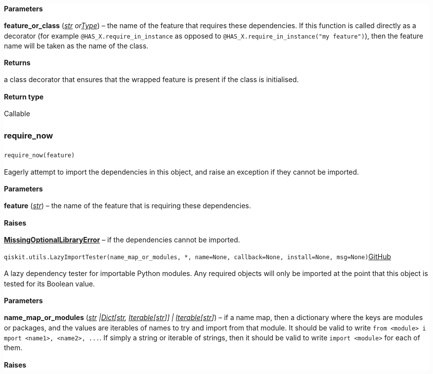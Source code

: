 **Parameters**

**feature\_or\_class** ([*str*](https://docs.python.org/3/library/stdtypes.html#str "(in Python v3.12)")  *or*[*Type*](circuit_classical#qiskit.circuit.classical.types.Type "qiskit.circuit.classical.types.Type")) – the name of the feature that requires these dependencies. If this function is called directly as a decorator (for example `@HAS_X.require_in_instance` as opposed to `@HAS_X.require_in_instance("my feature")`), then the feature name will be taken as the name of the class.

**Returns**

a class decorator that ensures that the wrapped feature is present if the class is initialised.

**Return type**

Callable

### require\_now

<span id="qiskit.utils.LazyDependencyManager.require_now" />

`require_now(feature)`

Eagerly attempt to import the dependencies in this object, and raise an exception if they cannot be imported.

**Parameters**

**feature** ([*str*](https://docs.python.org/3/library/stdtypes.html#str "(in Python v3.12)")) – the name of the feature that is requiring these dependencies.

**Raises**

[**MissingOptionalLibraryError**](exceptions#qiskit.exceptions.MissingOptionalLibraryError "qiskit.exceptions.MissingOptionalLibraryError") – if the dependencies cannot be imported.

<span id="qiskit.utils.LazyImportTester" />

`qiskit.utils.LazyImportTester(name_map_or_modules, *, name=None, callback=None, install=None, msg=None)`[GitHub](https://github.com/qiskit/qiskit/tree/stable/1.0/qiskit/utils/lazy_tester.py "view source code")

A lazy dependency tester for importable Python modules. Any required objects will only be imported at the point that this object is tested for its Boolean value.

**Parameters**

**name\_map\_or\_modules** ([*str*](https://docs.python.org/3/library/stdtypes.html#str "(in Python v3.12)")  *|*[*Dict*](https://docs.python.org/3/library/typing.html#typing.Dict "(in Python v3.12)")*\[*[*str*](https://docs.python.org/3/library/stdtypes.html#str "(in Python v3.12)")*,* [*Iterable*](https://docs.python.org/3/library/typing.html#typing.Iterable "(in Python v3.12)")*\[*[*str*](https://docs.python.org/3/library/stdtypes.html#str "(in Python v3.12)")*]] |* [*Iterable*](https://docs.python.org/3/library/typing.html#typing.Iterable "(in Python v3.12)")*\[*[*str*](https://docs.python.org/3/library/stdtypes.html#str "(in Python v3.12)")*]*) – if a name map, then a dictionary where the keys are modules or packages, and the values are iterables of names to try and import from that module. It should be valid to write `from <module> import <name1>, <name2>, ...`. If simply a string or iterable of strings, then it should be valid to write `import <module>` for each of them.

**Raises**
